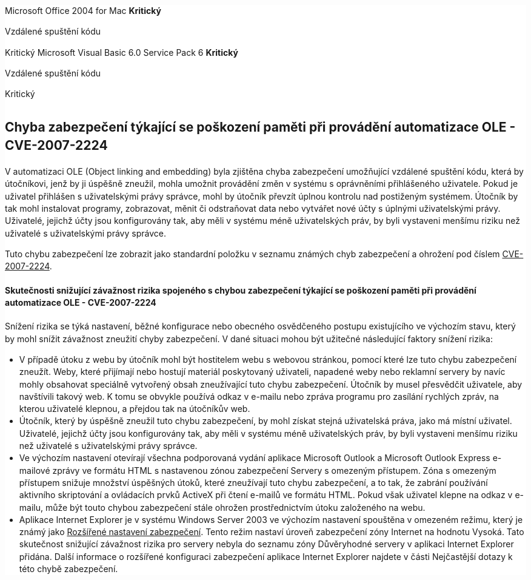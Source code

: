 <tr class="odd">
<td style="border:1px solid black;">Microsoft Office 2004 for Mac</td>
<td style="border:1px solid black;"><strong>Kritický</strong>
<p>Vzdálené spuštění kódu</p></td>
<td style="border:1px solid black;">Kritický</td>
</tr>
<tr class="even">
<td style="border:1px solid black;">Microsoft Visual Basic 6.0 Service Pack 6</td>
<td style="border:1px solid black;"><strong>Kritický</strong>
<p>Vzdálené spuštění kódu</p></td>
<td style="border:1px solid black;">Kritický</td>
</tr>
</tbody>
</table>
  
Chyba zabezpečení týkající se poškození paměti při provádění automatizace OLE - CVE-2007-2224  
---------------------------------------------------------------------------------------------
  
<span></span>
V automatizaci OLE (Object linking and embedding) byla zjištěna chyba zabezpečení umožňující vzdálené spuštění kódu, která by útočníkovi, jenž by ji úspěšně zneužil, mohla umožnit provádění změn v systému s oprávněními přihlášeného uživatele. Pokud je uživatel přihlášen s uživatelskými právy správce, mohl by útočník převzít úplnou kontrolu nad postiženým systémem. Útočník by tak mohl instalovat programy, zobrazovat, měnit či odstraňovat data nebo vytvářet nové účty s úplnými uživatelskými právy. Uživatelé, jejichž účty jsou konfigurovány tak, aby měli v systému méně uživatelských práv, by byli vystaveni menšímu riziku než uživatelé s uživatelskými právy správce.
  
Tuto chybu zabezpečení lze zobrazit jako standardní položku v seznamu známých chyb zabezpečení a ohrožení pod číslem [CVE-2007-2224](http://www.cve.mitre.org/cgi-bin/cvename.cgi?name=cve-2007-2224).
  
#### Skutečnosti snižující závažnost rizika spojeného s chybou zabezpečení týkající se poškození paměti při provádění automatizace OLE - CVE-2007-2224
  
Snížení rizika se týká nastavení, běžné konfigurace nebo obecného osvědčeného postupu existujícího ve výchozím stavu, který by mohl snížit závažnost zneužití chyby zabezpečení. V dané situaci mohou být užitečné následující faktory snížení rizika:
  
-   V případě útoku z webu by útočník mohl být hostitelem webu s webovou stránkou, pomocí které lze tuto chybu zabezpečení zneužít. Weby, které přijímají nebo hostují materiál poskytovaný uživateli, napadené weby nebo reklamní servery by navíc mohly obsahovat speciálně vytvořený obsah zneužívající tuto chybu zabezpečení. Útočník by musel přesvědčit uživatele, aby navštívili takový web. K tomu se obvykle používá odkaz v e-mailu nebo zpráva programu pro zasílání rychlých zpráv, na kterou uživatelé klepnou, a přejdou tak na útočníkův web.  
-   Útočník, který by úspěšně zneužil tuto chybu zabezpečení, by mohl získat stejná uživatelská práva, jako má místní uživatel. Uživatelé, jejichž účty jsou konfigurovány tak, aby měli v systému méně uživatelských práv, by byli vystaveni menšímu riziku než uživatelé s uživatelskými právy správce.  
-   Ve výchozím nastavení otevírají všechna podporovaná vydání aplikace Microsoft Outlook a Microsoft Outlook Express e-mailové zprávy ve formátu HTML s nastavenou zónou zabezpečení Servery s omezeným přístupem. Zóna s omezeným přístupem snižuje množství úspěšných útoků, které zneužívají tuto chybu zabezpečení, a to tak, že zabrání používání aktivního skriptování a ovládacích prvků ActiveX při čtení e-mailů ve formátu HTML. Pokud však uživatel klepne na odkaz v e-mailu, může být touto chybou zabezpečení stále ohrožen prostřednictvím útoku založeného na webu.  
-   Aplikace Internet Explorer je v systému Windows Server 2003 ve výchozím nastavení spouštěna v omezeném režimu, který je známý jako [Rozšířené nastavení zabezpečení](http://go.microsoft.com/fwlink/?linkid=92039). Tento režim nastaví úroveň zabezpečení zóny Internet na hodnotu Vysoká. Tato skutečnost snižující závažnost rizika pro servery nebyla do seznamu zóny Důvěryhodné servery v aplikaci Internet Explorer přidána. Další informace o rozšířené konfiguraci zabezpečení aplikace Internet Explorer najdete v části Nejčastější dotazy k této chybě zabezpečení.
  